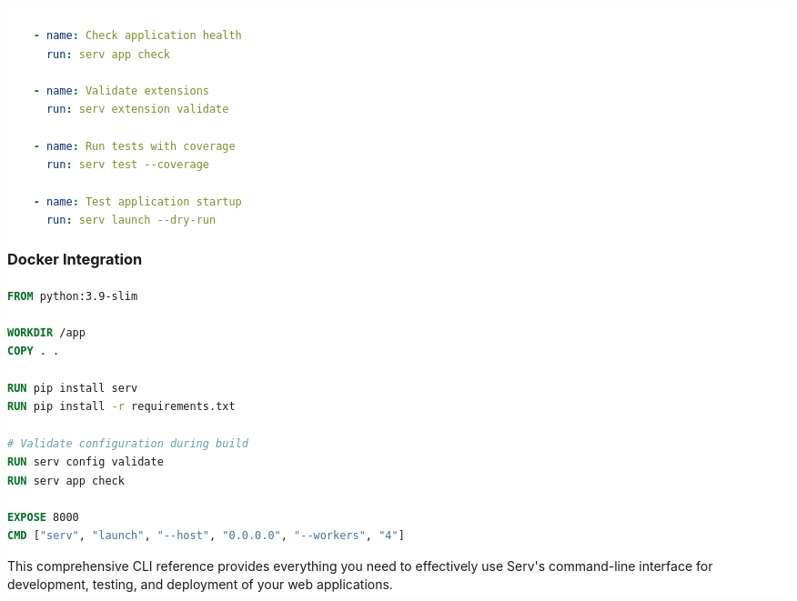```yaml
    
    - name: Check application health
      run: serv app check
    
    - name: Validate extensions
      run: serv extension validate
    
    - name: Run tests with coverage
      run: serv test --coverage
    
    - name: Test application startup
      run: serv launch --dry-run
```

### Docker Integration

```dockerfile
FROM python:3.9-slim

WORKDIR /app
COPY . .

RUN pip install serv
RUN pip install -r requirements.txt

# Validate configuration during build
RUN serv config validate
RUN serv app check

EXPOSE 8000
CMD ["serv", "launch", "--host", "0.0.0.0", "--workers", "4"]
```

This comprehensive CLI reference provides everything you need to effectively use Serv's command-line interface for development, testing, and deployment of your web applications. 
